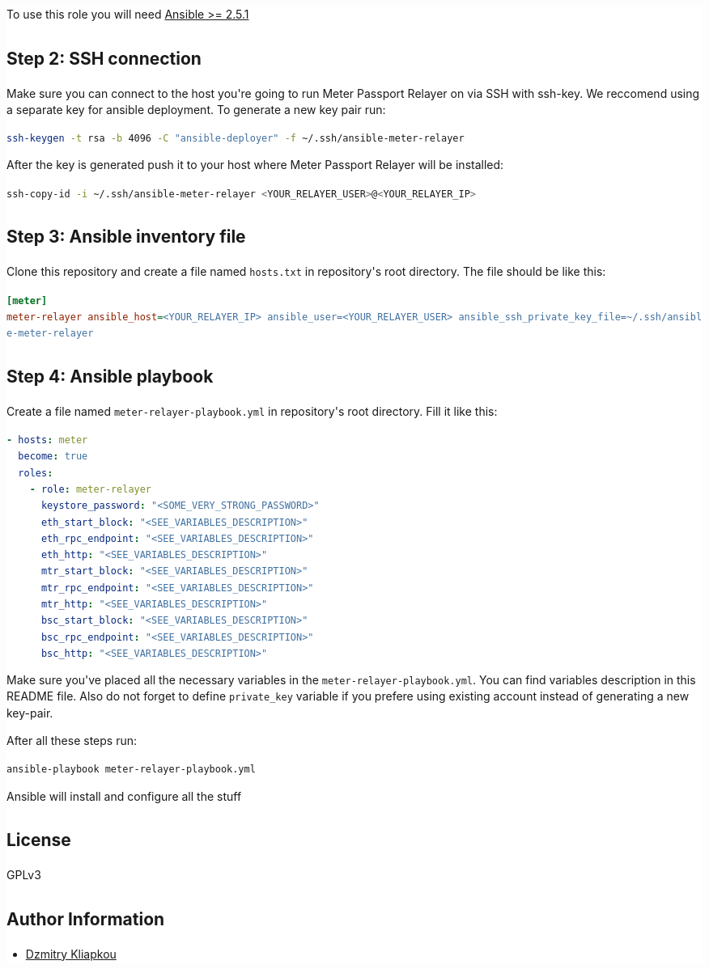To use this role you will need [Ansible >= 2.5.1](https://docs.ansible.com/ansible/latest/installation_guide/intro_installation.html)

## Step 2: SSH connection

Make sure you can connect to the host you're going to run Meter Passport Relayer on via SSH with ssh-key. We reccomend using a separate key for ansible deployment. To generate a new key pair run:

```bash
ssh-keygen -t rsa -b 4096 -C "ansible-deployer" -f ~/.ssh/ansible-meter-relayer
```

After the key is generated push it to your host where Meter Passport Relayer will be installed:

```bash
ssh-copy-id -i ~/.ssh/ansible-meter-relayer <YOUR_RELAYER_USER>@<YOUR_RELAYER_IP>
```

## Step 3: Ansible inventory file

Clone this repository and create a file named `hosts.txt` in repository's root directory. The file should be like this:
```ini
[meter]
meter-relayer ansible_host=<YOUR_RELAYER_IP> ansible_user=<YOUR_RELAYER_USER> ansible_ssh_private_key_file=~/.ssh/ansible-meter-relayer
```

## Step 4: Ansible playbook
Create a file named `meter-relayer-playbook.yml` in repository's root directory. Fill it like this:
```yaml
- hosts: meter
  become: true
  roles: 
    - role: meter-relayer
      keystore_password: "<SOME_VERY_STRONG_PASSWORD>"
      eth_start_block: "<SEE_VARIABLES_DESCRIPTION>"
      eth_rpc_endpoint: "<SEE_VARIABLES_DESCRIPTION>"
      eth_http: "<SEE_VARIABLES_DESCRIPTION>"
      mtr_start_block: "<SEE_VARIABLES_DESCRIPTION>"
      mtr_rpc_endpoint: "<SEE_VARIABLES_DESCRIPTION>"
      mtr_http: "<SEE_VARIABLES_DESCRIPTION>"
      bsc_start_block: "<SEE_VARIABLES_DESCRIPTION>"
      bsc_rpc_endpoint: "<SEE_VARIABLES_DESCRIPTION>"
      bsc_http: "<SEE_VARIABLES_DESCRIPTION>"
```
Make sure you've placed all the necessary variables in the `meter-relayer-playbook.yml`. You can find variables description in this README file. Also do not forget to define `private_key` variable if you prefere using existing account instead of generating a new key-pair.

After all these steps run:
```bash
ansible-playbook meter-relayer-playbook.yml
```
Ansible will install and configure all the stuff

License
-------

GPLv3

Author Information
------------------

 - [Dzmitry Kliapkou](https://github.com/dzmitrykliapkou) 
